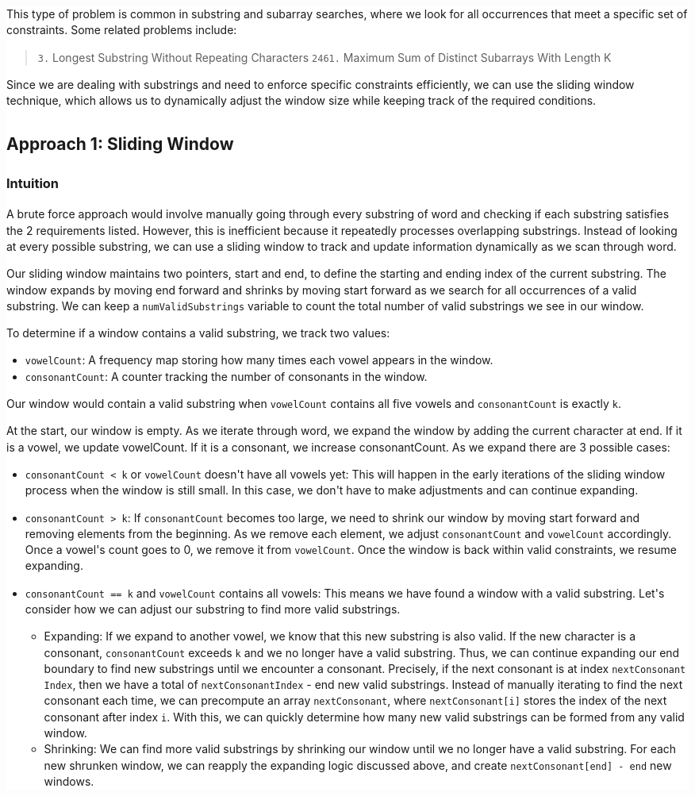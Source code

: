 This type of problem is common in substring and subarray searches, where we look for all occurrences that meet a specific set of constraints. Some related problems include:

> `3.` Longest Substring Without Repeating Characters
> `2461.` Maximum Sum of Distinct Subarrays With Length K

Since we are dealing with substrings and need to enforce specific constraints efficiently, we can use the sliding window technique, which allows us to dynamically adjust the window size while keeping track of the required conditions.

## Approach 1: Sliding Window

### Intuition

A brute force approach would involve manually going through every substring of word and checking if each substring satisfies the 2 requirements listed. However, this is inefficient because it repeatedly processes overlapping substrings. Instead of looking at every possible substring, we can use a sliding window to track and update information dynamically as we scan through word.

Our sliding window maintains two pointers, start and end, to define the starting and ending index of the current substring. The window expands by moving end forward and shrinks by moving start forward as we search for all occurrences of a valid substring. We can keep a `numValidSubstrings` variable to count the total number of valid substrings we see in our window.

To determine if a window contains a valid substring, we track two values:

- `vowelCount`: A frequency map storing how many times each vowel appears in the window.
- `consonantCount`: A counter tracking the number of consonants in the window.

Our window would contain a valid substring when `vowelCount` contains all five vowels and `consonantCount` is exactly `k`.

At the start, our window is empty. As we iterate through word, we expand the window by adding the current character at end. If it is a vowel, we update vowelCount. If it is a consonant, we increase consonantCount. As we expand there are 3 possible cases:

- `consonantCount < k` or `vowelCount` doesn't have all vowels yet: This will happen in the early iterations of the sliding window process when the window is still small. In this case, we don't have to make adjustments and can continue expanding.

- `consonantCount > k`: If `consonantCount` becomes too large, we need to shrink our window by moving start forward and removing elements from the beginning. As we remove each element, we adjust `consonantCount` and `vowelCount` accordingly. Once a vowel's count goes to 0, we remove it from `vowelCount`. Once the window is back within valid constraints, we resume expanding.

- `consonantCount == k` and `vowelCount` contains all vowels: This means we have found a window with a valid substring. Let's consider how we can adjust our substring to find more valid substrings.
  - Expanding: If we expand to another vowel, we know that this new substring is also valid. If the new character is a consonant, `consonantCount` exceeds `k` and we no longer have a valid substring. Thus, we can continue expanding our end boundary to find new substrings until we encounter a consonant. Precisely, if the next consonant is at index `nextConsonantIndex`, then we have a total of `nextConsonantIndex` - end new valid substrings. Instead of manually iterating to find the next consonant each time, we can precompute an array `nextConsonant`, where `nextConsonant[i]` stores the index of the next consonant after index `i`. With this, we can quickly determine how many new valid substrings can be formed from any valid window.
  - Shrinking: We can find more valid substrings by shrinking our window until we no longer have a valid substring. For each new shrunken window, we can reapply the expanding logic discussed above, and create `nextConsonant[end] - end` new windows.
